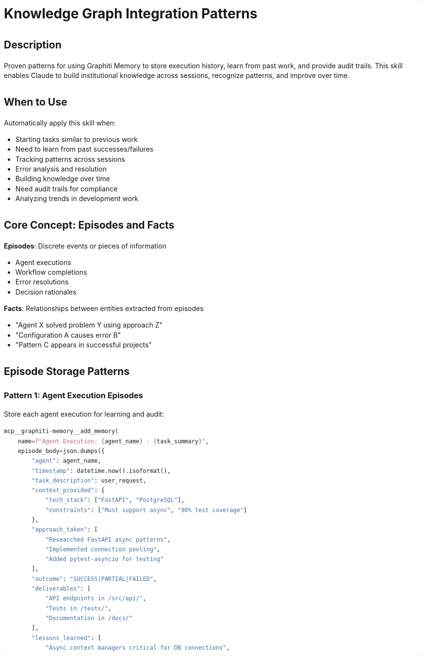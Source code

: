 # Knowledge Graph Integration Patterns

## Description

Proven patterns for using Graphiti Memory to store execution history, learn from past work, and provide audit trails. This skill enables Claude to build institutional knowledge across sessions, recognize patterns, and improve over time.

## When to Use

Automatically apply this skill when:
- Starting tasks similar to previous work
- Need to learn from past successes/failures
- Tracking patterns across sessions
- Error analysis and resolution
- Building knowledge over time
- Need audit trails for compliance
- Analyzing trends in development work

## Core Concept: Episodes and Facts

**Episodes**: Discrete events or pieces of information
- Agent executions
- Workflow completions
- Error resolutions
- Decision rationales

**Facts**: Relationships between entities extracted from episodes
- "Agent X solved problem Y using approach Z"
- "Configuration A causes error B"
- "Pattern C appears in successful projects"

## Episode Storage Patterns

### Pattern 1: Agent Execution Episodes

Store each agent execution for learning and audit:

```python
mcp__graphiti-memory__add_memory(
    name=f"Agent Execution: {agent_name} - {task_summary}",
    episode_body=json.dumps({
        "agent": agent_name,
        "timestamp": datetime.now().isoformat(),
        "task_description": user_request,
        "context_provided": {
            "tech_stack": ["FastAPI", "PostgreSQL"],
            "constraints": ["Must support async", "90% test coverage"]
        },
        "approach_taken": [
            "Researched FastAPI async patterns",
            "Implemented connection pooling",
            "Added pytest-asyncio for testing"
        ],
        "outcome": "SUCCESS|PARTIAL|FAILED",
        "deliverables": [
            "API endpoints in /src/api/",
            "Tests in /tests/",
            "Documentation in /docs/"
        ],
        "lessons_learned": [
            "Async context managers critical for DB connections",
```